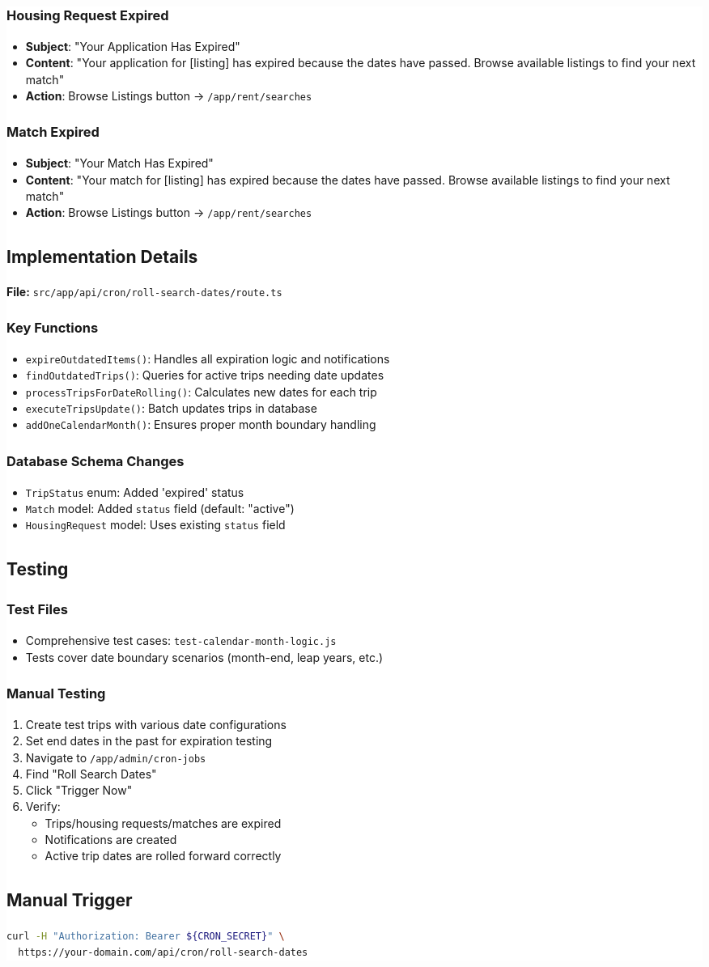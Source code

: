 ### Housing Request Expired
- **Subject**: "Your Application Has Expired"
- **Content**: "Your application for [listing] has expired because the dates have passed. Browse available listings to find your next match"
- **Action**: Browse Listings button → `/app/rent/searches`

### Match Expired
- **Subject**: "Your Match Has Expired"
- **Content**: "Your match for [listing] has expired because the dates have passed. Browse available listings to find your next match"
- **Action**: Browse Listings button → `/app/rent/searches`

## Implementation Details

**File:** `src/app/api/cron/roll-search-dates/route.ts`

### Key Functions
- `expireOutdatedItems()`: Handles all expiration logic and notifications
- `findOutdatedTrips()`: Queries for active trips needing date updates
- `processTripsForDateRolling()`: Calculates new dates for each trip
- `executeTripsUpdate()`: Batch updates trips in database
- `addOneCalendarMonth()`: Ensures proper month boundary handling

### Database Schema Changes
- `TripStatus` enum: Added 'expired' status
- `Match` model: Added `status` field (default: "active")
- `HousingRequest` model: Uses existing `status` field

## Testing

### Test Files
- Comprehensive test cases: `test-calendar-month-logic.js`
- Tests cover date boundary scenarios (month-end, leap years, etc.)

### Manual Testing
1. Create test trips with various date configurations
2. Set end dates in the past for expiration testing
3. Navigate to `/app/admin/cron-jobs`
4. Find "Roll Search Dates"
5. Click "Trigger Now"
6. Verify:
   - Trips/housing requests/matches are expired
   - Notifications are created
   - Active trip dates are rolled forward correctly

## Manual Trigger

```bash
curl -H "Authorization: Bearer ${CRON_SECRET}" \
  https://your-domain.com/api/cron/roll-search-dates
```

